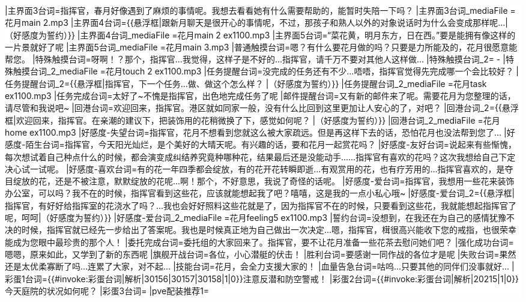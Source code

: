 |主界面3台词=指挥官，春月好像遇到了麻烦的事情呢。我想去看看她有什么需要帮助的，能暂时失陪一下吗？
|主界面3台词_mediaFile =花月main 2.mp3
|主界面4台词={{悬浮框|跟新月聊天是很开心的事情呢，不过，那孩子和熟人以外的对象说话时为什么会变成那样呢…|（好感度为誓约）}}
|主界面4台词_mediaFile =花月main 2 ex1100.mp3
|主界面5台词=“菜花黄，明月东方，日在西。”要是能拥有像这样的一片景就好了呢
|主界面5台词_mediaFile =花月main 3.mp3
|普通触摸台词=嗯？有什么要花月做的吗？只要是力所能及的，花月很愿意能帮您。
|特殊触摸台词=呀啊！？那个，指挥官…我觉得，这样子是不好的…指挥官，请千万不要对其他人这样做…
|特殊触摸台词_2= -
|特殊触摸台词_2_mediaFile =花月touch 2 ex1100.mp3
|任务提醒台词=没完成的任务还有不少…唔唔，指挥官觉得先完成哪一个会比较好？
|任务提醒台词_2={{悬浮框|指挥官，下一个任务…做、做这个怎么样？ |（好感度为誓约）}}
|任务提醒台词_2_mediaFile =花月task ex1100.mp3
|任务完成台词=太好了~不愧是指挥官，出色地完成任务了呢
|邮件提醒台词=又有新的邮件来了呢。需要花月为您整理的话，请尽管和我说吧~
|回港台词=欢迎回来，指挥官。港区就如同家一般，没有什么比回到这里更加让人安心的了，对吧？
|回港台词_2={{悬浮框|欢迎回来，指挥官。在亲潮的建议下，把装饰用的花稍微换了下，感觉如何呢？ |（好感度为誓约）}}
|回港台词_2_mediaFile =花月home ex1100.mp3
|好感度-失望台词=指挥官，花月不想看到您就这么被大家疏远。但是再这样下去的话，恐怕花月也没法帮到您了…
|好感度-陌生台词=指挥官，今天阳光灿烂，是个美好的大晴天呢。有兴趣的话，要和花月一起赏花吗？
|好感度-友好台词=说起来有些惭愧，每次想试着自己种点什么的时候，都会演变成纠结养究竟种哪种花，结果最后还是没能动手……指挥官有喜欢的花吗？这次我想给自己下定决心试一试呢。
|好感度-喜欢台词=有的花一年四季都会绽放，有的花开花转瞬即逝…有观赏用的花，也有疗芳用的…指挥官喜欢的，是夺目绽放的花，还是不被注意，默默绽放的花呢…啊！那个，不好意思，我说了奇怪的话呢。
|好感度-爱台词=指挥官，我想用一些花来装饰办公室，可以吗？我不在的时候，指挥官看到这些花，应该就能想起我了吧？嘻嘻，这是我的一点小私心哦~
|好感度-爱台词_2={{悬浮框|指挥官，有好好给指挥室的花浇水了吗？…我也会好好照料这些花就是了，因为指挥官不在的时候，只要看到这些花，我就能想起指挥官了呢，呵呵|（好感度为誓约）}}
|好感度-爱台词_2_mediaFile =花月feeling5 ex1100.mp3
|誓约台词=没想到，在我还在为自己的感情犹豫不决的时候，指挥官就已经先一步给出了答案呢。我也是时候真正地为自己做出一次决定…嗯，指挥官，榵很高兴能收下您的戒指，也很荣幸能成为您眼中最珍贵的那个人！
|委托完成台词=委托组的大家回来了。指挥官，要不让花月准备一些花茶去慰问她们吧？
|强化成功台词=嗯嗯，原来如此，又学到了新的东西呢
|旗舰开战台词=各位，小心潜艇的伏击！
|胜利台词=要感谢一同作战的各位才是呢
|失败台词=果然还是太优柔寡断了吗…连累了大家，对不起…
|技能台词=花月，会全力支援大家的！
|血量告急台词=咕呜…只要其他的同伴们没事就好…
|彩蛋1台词={{#invoke:彩蛋台词|解析|30156|30157|30158|1|0}}注意反潜和防空警戒！
|彩蛋2台词={{#invoke:彩蛋台词|解析|20215|1|0}}今天庭院的状况如何呢？
|彩蛋3台词=
|pve配装推荐1=